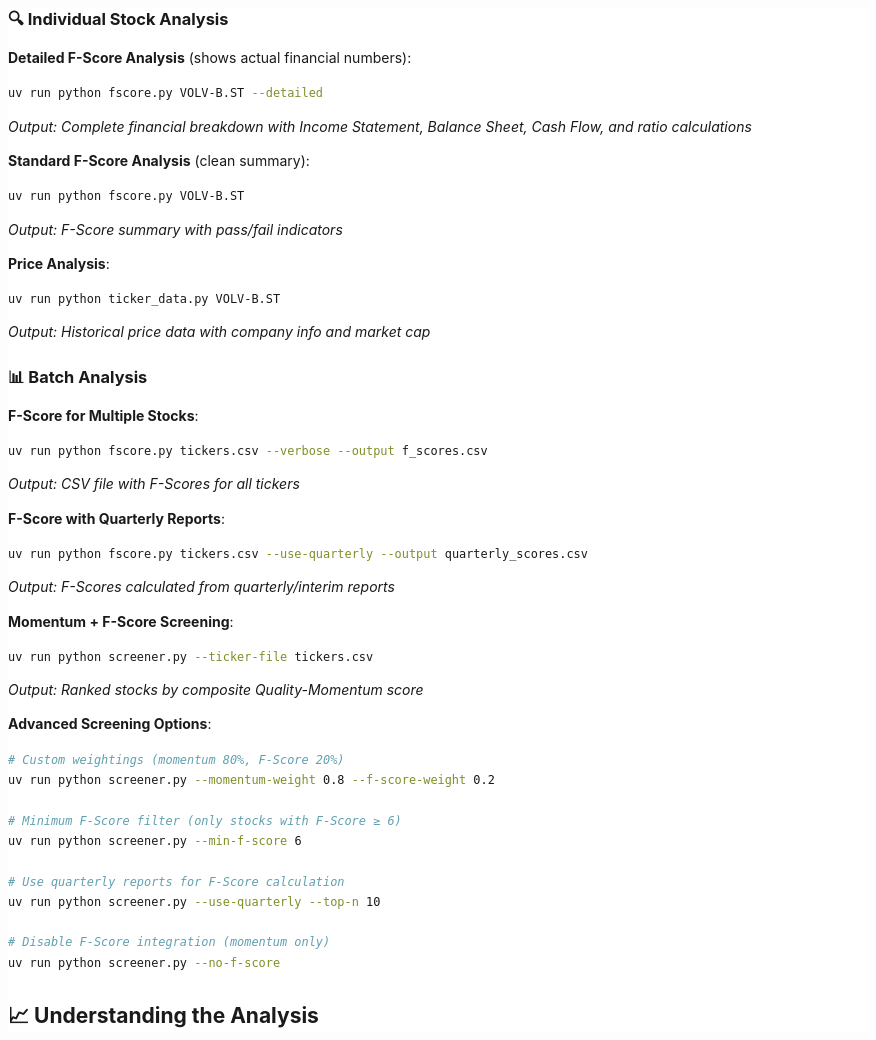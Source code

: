 ### 🔍 **Individual Stock Analysis**

**Detailed F-Score Analysis** (shows actual financial numbers):
```bash
uv run python fscore.py VOLV-B.ST --detailed
```
*Output: Complete financial breakdown with Income Statement, Balance Sheet, Cash Flow, and ratio calculations*

**Standard F-Score Analysis** (clean summary):
```bash
uv run python fscore.py VOLV-B.ST
```
*Output: F-Score summary with pass/fail indicators*

**Price Analysis**:
```bash
uv run python ticker_data.py VOLV-B.ST
```
*Output: Historical price data with company info and market cap*

### 📊 **Batch Analysis**

**F-Score for Multiple Stocks**:
```bash
uv run python fscore.py tickers.csv --verbose --output f_scores.csv
```
*Output: CSV file with F-Scores for all tickers*

**F-Score with Quarterly Reports**:
```bash
uv run python fscore.py tickers.csv --use-quarterly --output quarterly_scores.csv
```
*Output: F-Scores calculated from quarterly/interim reports*

**Momentum + F-Score Screening**:
```bash
uv run python screener.py --ticker-file tickers.csv
```
*Output: Ranked stocks by composite Quality-Momentum score*

**Advanced Screening Options**:
```bash
# Custom weightings (momentum 80%, F-Score 20%)
uv run python screener.py --momentum-weight 0.8 --f-score-weight 0.2

# Minimum F-Score filter (only stocks with F-Score ≥ 6)
uv run python screener.py --min-f-score 6

# Use quarterly reports for F-Score calculation
uv run python screener.py --use-quarterly --top-n 10

# Disable F-Score integration (momentum only)
uv run python screener.py --no-f-score
```

## 📈 Understanding the Analysis
